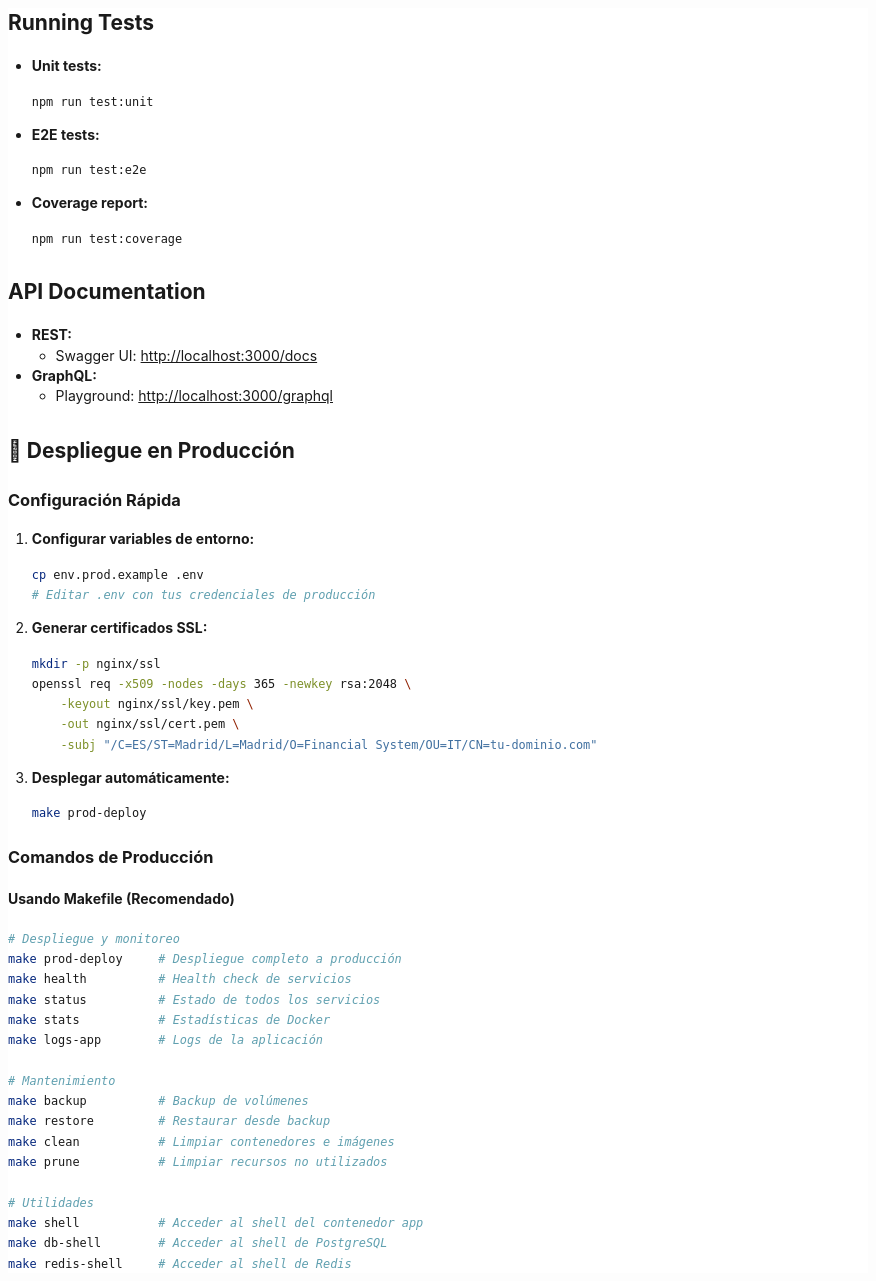 ## Running Tests
- **Unit tests:**
  ```sh
  npm run test:unit
  ```
- **E2E tests:**
  ```sh
  npm run test:e2e
  ```
- **Coverage report:**
  ```sh
  npm run test:coverage
  ```

## API Documentation
- **REST:**
  - Swagger UI: [http://localhost:3000/docs](http://localhost:3000/docs)
- **GraphQL:**
  - Playground: [http://localhost:3000/graphql](http://localhost:3000/graphql)

## 🚀 Despliegue en Producción

### Configuración Rápida

1. **Configurar variables de entorno:**
   ```sh
   cp env.prod.example .env
   # Editar .env con tus credenciales de producción
   ```

2. **Generar certificados SSL:**
   ```sh
   mkdir -p nginx/ssl
   openssl req -x509 -nodes -days 365 -newkey rsa:2048 \
       -keyout nginx/ssl/key.pem \
       -out nginx/ssl/cert.pem \
       -subj "/C=ES/ST=Madrid/L=Madrid/O=Financial System/OU=IT/CN=tu-dominio.com"
   ```

3. **Desplegar automáticamente:**
   ```sh
   make prod-deploy
   ```

### Comandos de Producción

#### Usando Makefile (Recomendado)
```bash
# Despliegue y monitoreo
make prod-deploy     # Despliegue completo a producción
make health          # Health check de servicios
make status          # Estado de todos los servicios
make stats           # Estadísticas de Docker
make logs-app        # Logs de la aplicación

# Mantenimiento
make backup          # Backup de volúmenes
make restore         # Restaurar desde backup
make clean           # Limpiar contenedores e imágenes
make prune           # Limpiar recursos no utilizados

# Utilidades
make shell           # Acceder al shell del contenedor app
make db-shell        # Acceder al shell de PostgreSQL
make redis-shell     # Acceder al shell de Redis
```